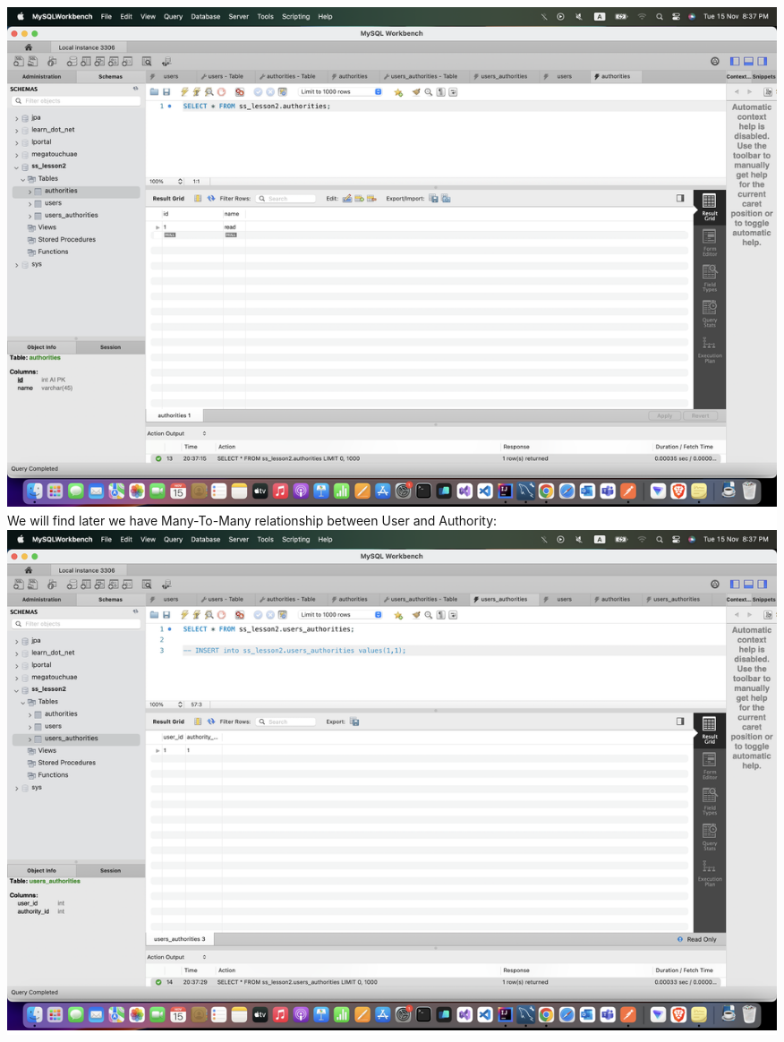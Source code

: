 ![](screenshots/4.png "")
We will find later we have Many-To-Many relationship between User and Authority: 
![](screenshots/5.png "")
